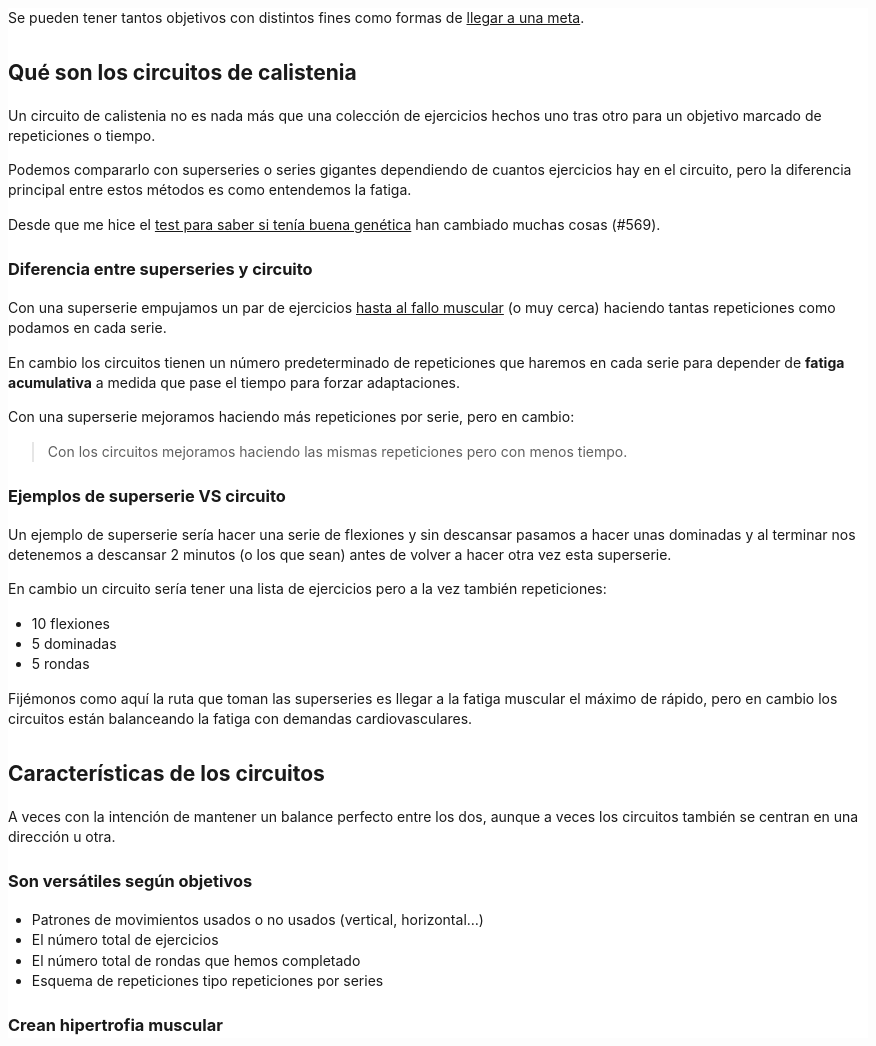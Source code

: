 Se pueden tener tantos objetivos con distintos fines como formas de [llegar a una meta](https://pau.ninja/llegar-a-una-meta/).

## Qué son los circuitos de calistenia

Un circuito de calistenia no es nada más que una colección de ejercicios hechos uno tras otro para un objetivo marcado de repeticiones o tiempo.

Podemos compararlo con superseries o series gigantes dependiendo de cuantos ejercicios hay en el circuito, pero la diferencia principal entre estos métodos es como entendemos la fatiga.

Desde que me hice el [test para saber si tenía buena genética](https://pau.ninja/como-saber-si-tienes-buena-genetica/) han cambiado muchas cosas (#569).

### Diferencia entre superseries y circuito

Con una superserie empujamos un par de ejercicios [hasta al fallo muscular](https://pau.ninja/entrenar-al-fallo-muscular/) (o muy cerca) haciendo tantas repeticiones como podamos en cada serie.

En cambio los circuitos tienen un número predeterminado de repeticiones que haremos en cada serie para depender de **fatiga acumulativa** a medida que pase el tiempo para forzar adaptaciones.

Con una superserie mejoramos haciendo más repeticiones por serie, pero en cambio:

> Con los circuitos mejoramos haciendo las mismas repeticiones pero con menos tiempo.

### Ejemplos de superserie VS circuito

Un ejemplo de superserie sería hacer una serie de flexiones y sin descansar pasamos a hacer unas dominadas y al terminar nos detenemos a descansar 2 minutos (o los que sean) antes de volver a hacer otra vez esta superserie.

En cambio un circuito sería tener una lista de ejercicios pero a la vez también repeticiones:

- 10 flexiones
- 5 dominadas
- 5 rondas

Fijémonos como aquí la ruta que toman las superseries es llegar a la fatiga muscular el máximo de rápido, pero en cambio los circuitos están balanceando la fatiga con demandas cardiovasculares.

## Características de los circuitos

A veces con la intención de mantener un balance perfecto entre los dos, aunque a veces los circuitos también se centran en una dirección u otra.

### Son versátiles según objetivos

- Patrones de movimientos usados o no usados (vertical, horizontal…)
- El número total de ejercicios
- El número total de rondas que hemos completado
- Esquema de repeticiones tipo repeticiones por series

### Crean hipertrofia muscular
